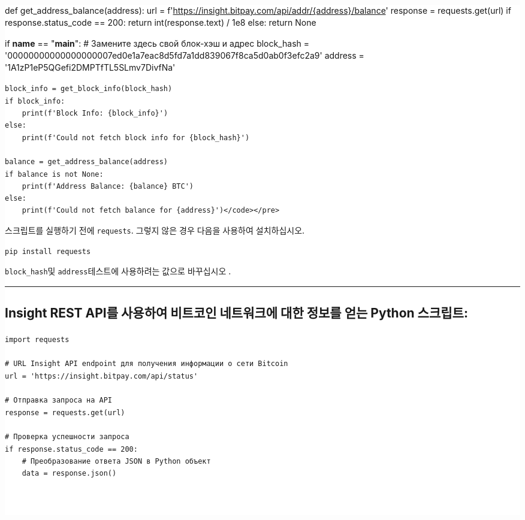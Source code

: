 def get_address_balance(address):
    url = f'https://insight.bitpay.com/api/addr/{address}/balance'
    response = requests.get(url)
    if response.status_code == 200:
        return int(response.text) / 1e8
    else:
        return None

if __name__ == "__main__":
    # Замените здесь свой блок-хэш и адрес
    block_hash = '00000000000000000007ed0e1a7eac8d5fd7a1dd839067f8ca5d0ab0f3efc2a9'
    address = '1A1zP1eP5QGefi2DMPTfTL5SLmv7DivfNa'

    block_info = get_block_info(block_hash)
    if block_info:
        print(f'Block Info: {block_info}')
    else:
        print(f'Could not fetch block info for {block_hash}')

    balance = get_address_balance(address)
    if balance is not None:
        print(f'Address Balance: {balance} BTC')
    else:
        print(f'Could not fetch balance for {address}')</code></pre>



<p>스크립트를 실행하기 전에&nbsp;<code>requests</code>. 그렇지 않은 경우 다음을 사용하여 설치하십시오.</p>



<pre class="wp-block-code"><code>pip install requests</code></pre>



<p><code>block_hash</code>및&nbsp;<code>address</code>테스트에 사용하려는 값으로&nbsp;바꾸십시오 .</p>



<hr class="wp-block-separator has-alpha-channel-opacity"/>



<h2 class="wp-block-heading">Insight REST API를 사용하여 비트코인 ​​네트워크에 대한 정보를 얻는 Python 스크립트:</h2>



<pre class="wp-block-code"><code>import requests

# URL Insight API endpoint для получения информации о сети Bitcoin
url = 'https://insight.bitpay.com/api/status'

# Отправка запроса на API
response = requests.get(url)

# Проверка успешности запроса
if response.status_code == 200:
    # Преобразование ответа JSON в Python объект
    data = response.json()

